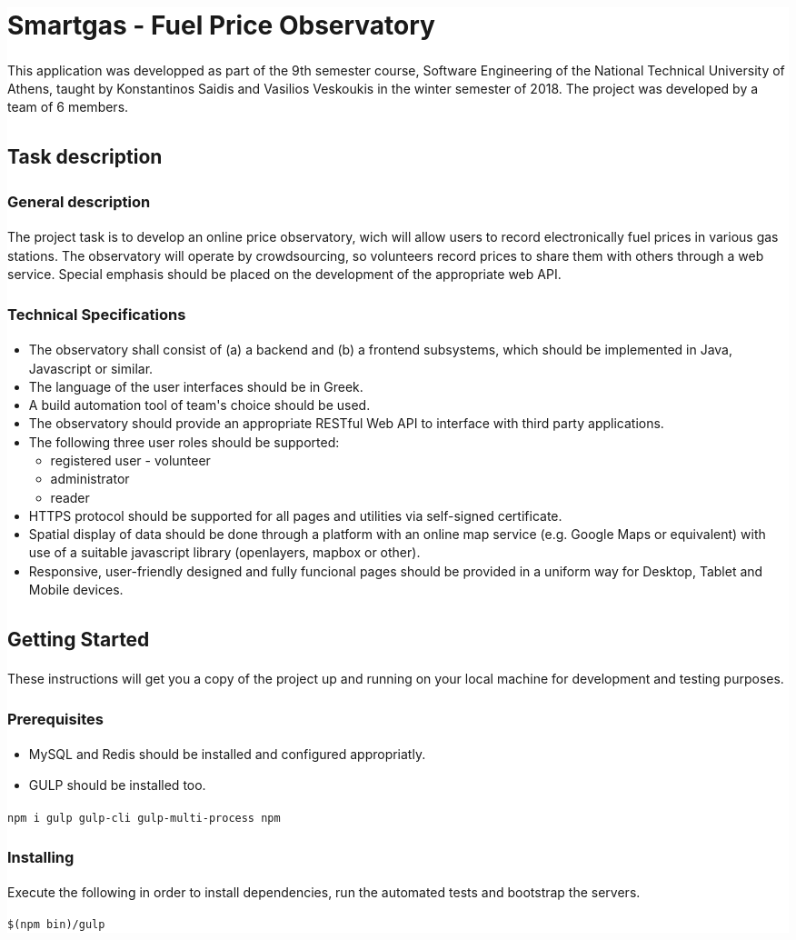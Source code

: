 # Smartgas - Fuel Price Observatory
This application was developped as part of the 9th semester course, Software Engineering of the National Technical University of Athens, taught by Konstantinos Saidis and Vasilios Veskoukis in the winter semester of 2018. The project was developed by a team of 6 members.

## Task description

### General description
The project task is to develop an online price observatory, wich will allow users to record electronically fuel prices in various gas stations. The observatory will operate by crowdsourcing, so volunteers record prices to share them with others through a web service. Special emphasis should be placed on the development of the appropriate web API.

### Technical Specifications
* The observatory shall consist of (a) a backend and (b) a frontend subsystems, which should be implemented in Java, Javascript or similar. 
* The language of the user interfaces should be in Greek.
* A build automation tool of team's choice should be used.
* The observatory should provide an appropriate RESTful Web API to interface with third party applications. 
* The following three user roles should be supported: 
  - registered user - volunteer
  - administrator
  - reader 
* HTTPS protocol should be supported for all pages and utilities via self-signed certificate.
* Spatial display of data should be done through a platform with an online map service (e.g. Google Maps or equivalent) with use of a suitable javascript library (openlayers, mapbox or other).
* Responsive, user-friendly designed and fully funcional pages should be provided in a uniform way for Desktop, Tablet and Mobile devices.

## Getting Started 
These instructions will get you a copy of the project up and running on your local machine for development and testing purposes.

### Prerequisites

* MySQL and Redis should be installed and configured appropriatly. 

* GULP should be installed too.
```
npm i gulp gulp-cli gulp-multi-process npm
```
### Installing

Execute the following in order to install dependencies, run the automated tests and bootstrap the servers.  
```
$(npm bin)/gulp

```
